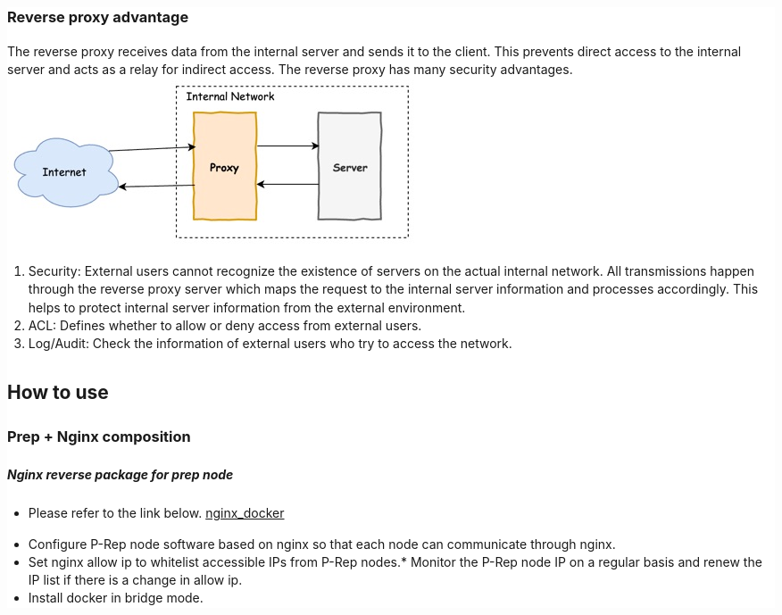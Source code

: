 ### Reverse proxy advantage
The reverse proxy receives data from the internal server and sends it to the client. This prevents direct access to the internal server and acts as a relay for indirect access. The reverse proxy has many security advantages.
![usage_nginx](../../img/prep/reverse-proxy.jpg)

1. Security: External users cannot recognize the existence of servers on the actual internal network. All transmissions happen through the reverse proxy server which maps the request to the internal server information and processes accordingly. This helps to protect internal server information from the external environment.
2. ACL: Defines whether to allow or deny access from external users.
3. Log/Audit: Check the information of external users who try to access the network.

## How to use 
### Prep + Nginx composition
##### Nginx reverse package for prep node
- Please refer to the link below.
 [nginx_docker](https://github.com/JINWOO-J/nginx_docker)
 
* Configure P-Rep node software based on nginx so that each node can communicate through nginx.
* Set nginx allow ip to whitelist accessible IPs from P-Rep nodes.* Monitor the P-Rep node IP on a regular basis and renew the IP list if there is a change in allow ip. 
* Install docker in bridge mode.
